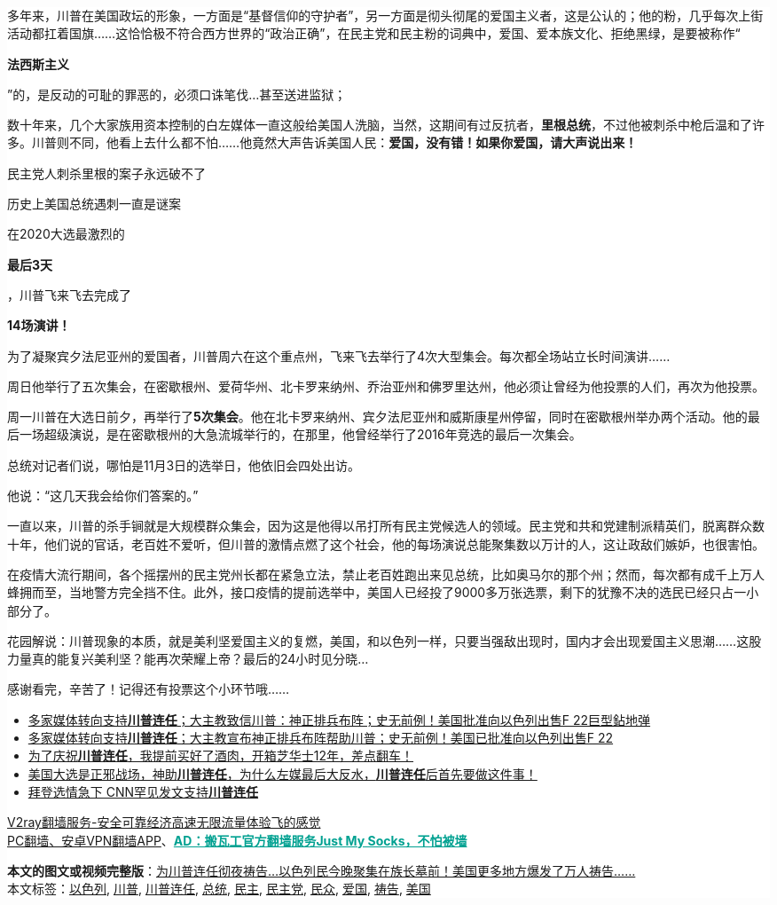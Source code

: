 <p>多年来，川普在美国政坛的形象，一方面是“基督信仰的守护者”，另一方面是彻头彻尾的爱国主义者，这是公认的；他的粉，几乎每次上街活动都扛着国旗……这恰恰极不符合西方世界的“政治正确”，在民主党和民主粉的词典中，爱国、爱本族文化、拒绝黑绿，是要被称作“</p> <p><strong>法西斯主义</strong></p> <p>”的，是反动的可耻的罪恶的，必须口诛笔伐…甚至送进监狱；</p> <p>数十年来，几个大家族用资本控制的白左媒体一直这般给美国人洗脑，当然，这期间有过反抗者，<strong>里根总统</strong>，不过他被刺杀中枪后温和了许多。川普则不同，他看上去什么都不怕……他竟然大声告诉美国人民：<strong>爱国，没有错！如果你爱国，请大声说出来！</strong></p> <p>民主党人刺杀里根的案子永远破不了</p> <p>历史上美国总统遇刺一直是谜案</p> <p></p> <p>在2020大选最激烈的</p> <p><strong>最后3天</strong></p> <p>，川普飞来飞去完成了</p> <p><strong>14场演讲！</strong></p> <p></p> <p>为了凝聚宾夕法尼亚州的爱国者，川普周六在这个重点州，飞来飞去举行了4次大型集会。每次都全场站立长时间演讲……</p> <p></p> <p>周日他举行了五次集会，在密歇根州、爱荷华州、北卡罗来纳州、乔治亚州和佛罗里达州，他必须让曾经为他投票的人们，再次为他投票。</p> <p>周一川普在大选日前夕，再举行了<strong>5次集会</strong>。他在北卡罗来纳州、宾夕法尼亚州和威斯康星州停留，同时在密歇根州举办两个活动。他的最后一场超级演说，是在密歇根州的大急流城举行的，在那里，他曾经举行了2016年竞选的最后一次集会。</p> <p></p> <p>总统对记者们说，哪怕是11月3日的选举日，他依旧会四处出访。</p> <p>他说：“这几天我会给你们答案的。”</p> <p>一直以来，川普的杀手锏就是大规模群众集会，因为这是他得以吊打所有民主党候选人的领域。民主党和共和党建制派精英们，脱离群众数十年，他们说的官话，老百姓不爱听，但川普的激情点燃了这个社会，他的每场演说总能聚集数以万计的人，这让政敌们嫉妒，也很害怕。</p> <p></p> <p>在疫情大流行期间，各个摇摆州的民主党州长都在紧急立法，禁止老百姓跑出来见总统，比如奥马尔的那个州；然而，每次都有成千上万人蜂拥而至，当地警方完全挡不住。此外，接口疫情的提前选举中，美国人已经投了9000多万张选票，剩下的犹豫不决的选民已经只占一小部分了。</p> <p></p>  <p>花园解说：川普现象的本质，就是美利坚爱国主义的复燃，美国，和以色列一样，只要当强敌出现时，国内才会出现爱国主义思潮……这股力量真的能复兴美利坚？能再次荣耀上帝？最后的24小时见分晓…</p> <p>感谢看完，辛苦了！记得还有投票这个小环节哦……</p> <ul class='op-related-articles' title='相关阅读'> <li><a href='https://www.bannedbook.org/bnews/bannedvideo/20201103/1424609.html' target='_blank'>多家媒体转向支持<b>川普连任</b>；大主教致信川普：神正排兵布阵；史无前例！美国批准向以色列出售F 22巨型鉆地弹</a></li> <li><a href='https://www.bannedbook.org/bnews/bannedvideo/20201103/1424605.html' target='_blank'>多家媒体转向支持<b>川普连任</b>；大主教宣布神正排兵布阵帮助川普；史无前例！美国已批准向以色列出售F 22</a></li> <li><a href='https://www.bannedbook.org/bnews/bannedvideo/20201102/1424531.html' target='_blank'>为了庆祝<b>川普连任</b>，我提前买好了酒肉，开箱芝华士12年，差点翻车！</a></li> <li><a href='https://www.bannedbook.org/bnews/bannedvideo/20201102/1424459.html' target='_blank'>美国大选是正邪战场，神助<b>川普连任</b>，为什么左媒最后大反水，<b>川普连任</b>后首先要做这件事！</a></li> <li><a href='https://www.bannedbook.org/bnews/bannedvideo/20201102/1424402.html' target='_blank'>拜登选情急下 CNN罕见发文支持<b>川普连任</b></a></li> </ul> <p class="texttj"> <a href="https://www.bannedbook.org/forum23/topic22702.html" target="_blank">V2ray翻墙服务-安全可靠经济高速无限流量体验飞的感觉</a><br/> <a href="https://github.com/bannedbook/fanqiang/wiki/%E7%A6%81%E9%97%BB%E7%BD%91%E5%AE%89%E5%8D%93%E7%BF%BB%E5%A2%99%E6%96%B0%E9%97%BBAPP" target="_blank">PC翻墙、安卓VPN翻墙APP</a>、<span onclick="window.open('https://github.com/killgcd/justmysocks/blob/master/README.md')" style="font-weight:bold;color:#00A191;cursor:pointer;text-decoration:underline;outline:none">AD：搬瓦工官方翻墙服务Just My Socks，不怕被墙</span></p><p></p><a name='sharetosocial'></a>       <div><b>本文的图文或视频完整版</b>：<a href='https://www.bannedbook.org/bnews/cbnews/20201103/1424687.html'>为川普连任彻夜祷告…以色列民今晚聚集在族长墓前！美国更多地方爆发了万人祷告……</a></div>  </div> <div class="postfooter"> <div>本文标签：<a href="https://www.bannedbook.org/bnews/tag/%e4%bb%a5%e8%89%b2%e5%88%97/" rel="tag">以色列</a>, <a href="https://www.bannedbook.org/bnews/tag/%e5%b7%9d%e6%99%ae/" rel="tag">川普</a>, <a href="https://www.bannedbook.org/bnews/tag/%E5%B7%9D%E6%99%AE%E8%BF%9E%E4%BB%BB/" rel="tag">川普连任</a>, <a href="https://www.bannedbook.org/bnews/tag/%e6%80%bb%e7%bb%9f/" rel="tag">总统</a>, <a href="https://www.bannedbook.org/bnews/tag/%e6%b0%91%e4%b8%bb/" rel="tag">民主</a>, <a href="https://www.bannedbook.org/bnews/tag/%e6%b0%91%e4%b8%bb%e5%85%9a/" rel="tag">民主党</a>, <a href="https://www.bannedbook.org/bnews/tag/%E6%B0%91%E4%BC%97/" rel="tag">民众</a>, <a href="https://www.bannedbook.org/bnews/tag/%E7%88%B1%E5%9B%BD/" rel="tag">爱国</a>, <a href="https://www.bannedbook.org/bnews/tag/%E7%A5%B7%E5%91%8A/" rel="tag">祷告</a>, <a href="https://www.bannedbook.org/bnews/tag/%e7%be%8e%e5%9b%bd/" rel="tag">美国</a></div>  </div> 